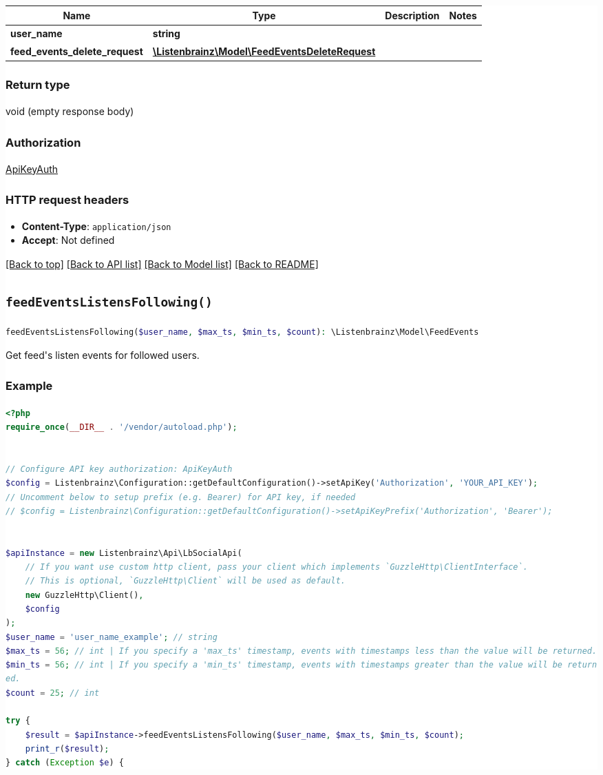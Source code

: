 | Name | Type | Description  | Notes |
| ------------- | ------------- | ------------- | ------------- |
| **user_name** | **string**|  | |
| **feed_events_delete_request** | [**\Listenbrainz\Model\FeedEventsDeleteRequest**](../Model/FeedEventsDeleteRequest.md)|  | |

### Return type

void (empty response body)

### Authorization

[ApiKeyAuth](../../README.md#ApiKeyAuth)

### HTTP request headers

- **Content-Type**: `application/json`
- **Accept**: Not defined

[[Back to top]](#) [[Back to API list]](../../README.md#endpoints)
[[Back to Model list]](../../README.md#models)
[[Back to README]](../../README.md)

## `feedEventsListensFollowing()`

```php
feedEventsListensFollowing($user_name, $max_ts, $min_ts, $count): \Listenbrainz\Model\FeedEvents
```

Get feed's listen events for followed users.

### Example

```php
<?php
require_once(__DIR__ . '/vendor/autoload.php');


// Configure API key authorization: ApiKeyAuth
$config = Listenbrainz\Configuration::getDefaultConfiguration()->setApiKey('Authorization', 'YOUR_API_KEY');
// Uncomment below to setup prefix (e.g. Bearer) for API key, if needed
// $config = Listenbrainz\Configuration::getDefaultConfiguration()->setApiKeyPrefix('Authorization', 'Bearer');


$apiInstance = new Listenbrainz\Api\LbSocialApi(
    // If you want use custom http client, pass your client which implements `GuzzleHttp\ClientInterface`.
    // This is optional, `GuzzleHttp\Client` will be used as default.
    new GuzzleHttp\Client(),
    $config
);
$user_name = 'user_name_example'; // string
$max_ts = 56; // int | If you specify a 'max_ts' timestamp, events with timestamps less than the value will be returned.
$min_ts = 56; // int | If you specify a 'min_ts' timestamp, events with timestamps greater than the value will be returned.
$count = 25; // int

try {
    $result = $apiInstance->feedEventsListensFollowing($user_name, $max_ts, $min_ts, $count);
    print_r($result);
} catch (Exception $e) {
```